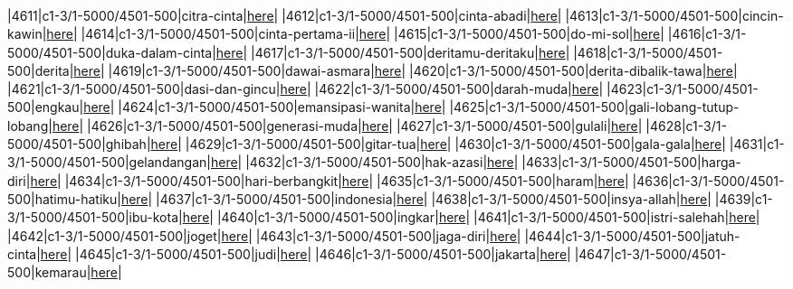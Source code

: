 |4611|c1-3/1-5000/4501-500|citra-cinta|[here](https://cdn.jsdelivr.net/gh/guitarchord/c1-3/1-5000/4501-500/citra-cinta.webp)|
|4612|c1-3/1-5000/4501-500|cinta-abadi|[here](https://cdn.jsdelivr.net/gh/guitarchord/c1-3/1-5000/4501-500/cinta-abadi.webp)|
|4613|c1-3/1-5000/4501-500|cincin-kawin|[here](https://cdn.jsdelivr.net/gh/guitarchord/c1-3/1-5000/4501-500/cincin-kawin.webp)|
|4614|c1-3/1-5000/4501-500|cinta-pertama-ii|[here](https://cdn.jsdelivr.net/gh/guitarchord/c1-3/1-5000/4501-500/cinta-pertama-ii.webp)|
|4615|c1-3/1-5000/4501-500|do-mi-sol|[here](https://cdn.jsdelivr.net/gh/guitarchord/c1-3/1-5000/4501-500/do-mi-sol.webp)|
|4616|c1-3/1-5000/4501-500|duka-dalam-cinta|[here](https://cdn.jsdelivr.net/gh/guitarchord/c1-3/1-5000/4501-500/duka-dalam-cinta.webp)|
|4617|c1-3/1-5000/4501-500|deritamu-deritaku|[here](https://cdn.jsdelivr.net/gh/guitarchord/c1-3/1-5000/4501-500/deritamu-deritaku.webp)|
|4618|c1-3/1-5000/4501-500|derita|[here](https://cdn.jsdelivr.net/gh/guitarchord/c1-3/1-5000/4501-500/derita.webp)|
|4619|c1-3/1-5000/4501-500|dawai-asmara|[here](https://cdn.jsdelivr.net/gh/guitarchord/c1-3/1-5000/4501-500/dawai-asmara.webp)|
|4620|c1-3/1-5000/4501-500|derita-dibalik-tawa|[here](https://cdn.jsdelivr.net/gh/guitarchord/c1-3/1-5000/4501-500/derita-dibalik-tawa.webp)|
|4621|c1-3/1-5000/4501-500|dasi-dan-gincu|[here](https://cdn.jsdelivr.net/gh/guitarchord/c1-3/1-5000/4501-500/dasi-dan-gincu.webp)|
|4622|c1-3/1-5000/4501-500|darah-muda|[here](https://cdn.jsdelivr.net/gh/guitarchord/c1-3/1-5000/4501-500/darah-muda.webp)|
|4623|c1-3/1-5000/4501-500|engkau|[here](https://cdn.jsdelivr.net/gh/guitarchord/c1-3/1-5000/4501-500/engkau.webp)|
|4624|c1-3/1-5000/4501-500|emansipasi-wanita|[here](https://cdn.jsdelivr.net/gh/guitarchord/c1-3/1-5000/4501-500/emansipasi-wanita.webp)|
|4625|c1-3/1-5000/4501-500|gali-lobang-tutup-lobang|[here](https://cdn.jsdelivr.net/gh/guitarchord/c1-3/1-5000/4501-500/gali-lobang-tutup-lobang.webp)|
|4626|c1-3/1-5000/4501-500|generasi-muda|[here](https://cdn.jsdelivr.net/gh/guitarchord/c1-3/1-5000/4501-500/generasi-muda.webp)|
|4627|c1-3/1-5000/4501-500|gulali|[here](https://cdn.jsdelivr.net/gh/guitarchord/c1-3/1-5000/4501-500/gulali.webp)|
|4628|c1-3/1-5000/4501-500|ghibah|[here](https://cdn.jsdelivr.net/gh/guitarchord/c1-3/1-5000/4501-500/ghibah.webp)|
|4629|c1-3/1-5000/4501-500|gitar-tua|[here](https://cdn.jsdelivr.net/gh/guitarchord/c1-3/1-5000/4501-500/gitar-tua.webp)|
|4630|c1-3/1-5000/4501-500|gala-gala|[here](https://cdn.jsdelivr.net/gh/guitarchord/c1-3/1-5000/4501-500/gala-gala.webp)|
|4631|c1-3/1-5000/4501-500|gelandangan|[here](https://cdn.jsdelivr.net/gh/guitarchord/c1-3/1-5000/4501-500/gelandangan.webp)|
|4632|c1-3/1-5000/4501-500|hak-azasi|[here](https://cdn.jsdelivr.net/gh/guitarchord/c1-3/1-5000/4501-500/hak-azasi.webp)|
|4633|c1-3/1-5000/4501-500|harga-diri|[here](https://cdn.jsdelivr.net/gh/guitarchord/c1-3/1-5000/4501-500/harga-diri.webp)|
|4634|c1-3/1-5000/4501-500|hari-berbangkit|[here](https://cdn.jsdelivr.net/gh/guitarchord/c1-3/1-5000/4501-500/hari-berbangkit.webp)|
|4635|c1-3/1-5000/4501-500|haram|[here](https://cdn.jsdelivr.net/gh/guitarchord/c1-3/1-5000/4501-500/haram.webp)|
|4636|c1-3/1-5000/4501-500|hatimu-hatiku|[here](https://cdn.jsdelivr.net/gh/guitarchord/c1-3/1-5000/4501-500/hatimu-hatiku.webp)|
|4637|c1-3/1-5000/4501-500|indonesia|[here](https://cdn.jsdelivr.net/gh/guitarchord/c1-3/1-5000/4501-500/indonesia.webp)|
|4638|c1-3/1-5000/4501-500|insya-allah|[here](https://cdn.jsdelivr.net/gh/guitarchord/c1-3/1-5000/4501-500/insya-allah.webp)|
|4639|c1-3/1-5000/4501-500|ibu-kota|[here](https://cdn.jsdelivr.net/gh/guitarchord/c1-3/1-5000/4501-500/ibu-kota.webp)|
|4640|c1-3/1-5000/4501-500|ingkar|[here](https://cdn.jsdelivr.net/gh/guitarchord/c1-3/1-5000/4501-500/ingkar.webp)|
|4641|c1-3/1-5000/4501-500|istri-salehah|[here](https://cdn.jsdelivr.net/gh/guitarchord/c1-3/1-5000/4501-500/istri-salehah.webp)|
|4642|c1-3/1-5000/4501-500|joget|[here](https://cdn.jsdelivr.net/gh/guitarchord/c1-3/1-5000/4501-500/joget.webp)|
|4643|c1-3/1-5000/4501-500|jaga-diri|[here](https://cdn.jsdelivr.net/gh/guitarchord/c1-3/1-5000/4501-500/jaga-diri.webp)|
|4644|c1-3/1-5000/4501-500|jatuh-cinta|[here](https://cdn.jsdelivr.net/gh/guitarchord/c1-3/1-5000/4501-500/jatuh-cinta.webp)|
|4645|c1-3/1-5000/4501-500|judi|[here](https://cdn.jsdelivr.net/gh/guitarchord/c1-3/1-5000/4501-500/judi.webp)|
|4646|c1-3/1-5000/4501-500|jakarta|[here](https://cdn.jsdelivr.net/gh/guitarchord/c1-3/1-5000/4501-500/jakarta.webp)|
|4647|c1-3/1-5000/4501-500|kemarau|[here](https://cdn.jsdelivr.net/gh/guitarchord/c1-3/1-5000/4501-500/kemarau.webp)|